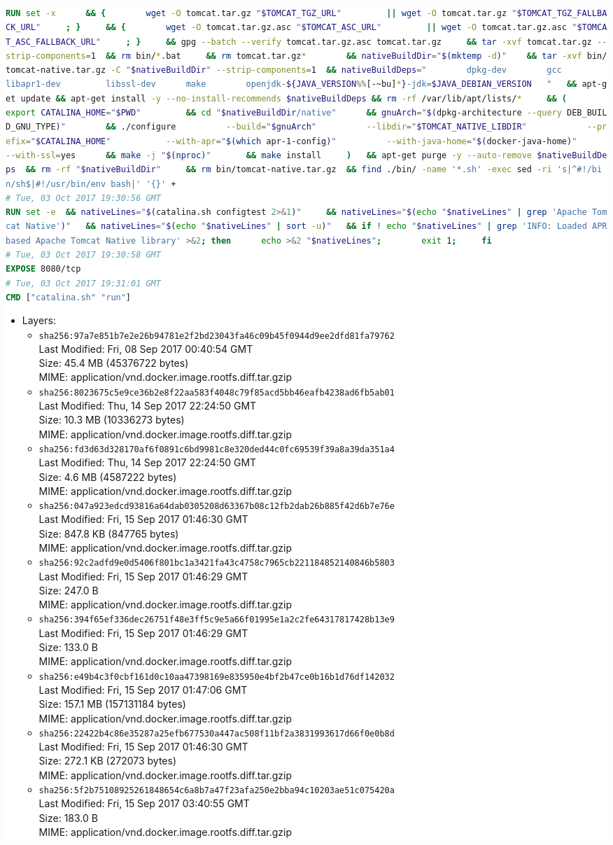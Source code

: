 ```dockerfile
RUN set -x 		&& { 		wget -O tomcat.tar.gz "$TOMCAT_TGZ_URL" 		|| wget -O tomcat.tar.gz "$TOMCAT_TGZ_FALLBACK_URL" 	; } 	&& { 		wget -O tomcat.tar.gz.asc "$TOMCAT_ASC_URL" 		|| wget -O tomcat.tar.gz.asc "$TOMCAT_ASC_FALLBACK_URL" 	; } 	&& gpg --batch --verify tomcat.tar.gz.asc tomcat.tar.gz 	&& tar -xvf tomcat.tar.gz --strip-components=1 	&& rm bin/*.bat 	&& rm tomcat.tar.gz* 		&& nativeBuildDir="$(mktemp -d)" 	&& tar -xvf bin/tomcat-native.tar.gz -C "$nativeBuildDir" --strip-components=1 	&& nativeBuildDeps=" 		dpkg-dev 		gcc 		libapr1-dev 		libssl-dev 		make 		openjdk-${JAVA_VERSION%%[-~bu]*}-jdk=$JAVA_DEBIAN_VERSION 	" 	&& apt-get update && apt-get install -y --no-install-recommends $nativeBuildDeps && rm -rf /var/lib/apt/lists/* 	&& ( 		export CATALINA_HOME="$PWD" 		&& cd "$nativeBuildDir/native" 		&& gnuArch="$(dpkg-architecture --query DEB_BUILD_GNU_TYPE)" 		&& ./configure 			--build="$gnuArch" 			--libdir="$TOMCAT_NATIVE_LIBDIR" 			--prefix="$CATALINA_HOME" 			--with-apr="$(which apr-1-config)" 			--with-java-home="$(docker-java-home)" 			--with-ssl=yes 		&& make -j "$(nproc)" 		&& make install 	) 	&& apt-get purge -y --auto-remove $nativeBuildDeps 	&& rm -rf "$nativeBuildDir" 	&& rm bin/tomcat-native.tar.gz 	&& find ./bin/ -name '*.sh' -exec sed -ri 's|^#!/bin/sh$|#!/usr/bin/env bash|' '{}' +
# Tue, 03 Oct 2017 19:30:56 GMT
RUN set -e 	&& nativeLines="$(catalina.sh configtest 2>&1)" 	&& nativeLines="$(echo "$nativeLines" | grep 'Apache Tomcat Native')" 	&& nativeLines="$(echo "$nativeLines" | sort -u)" 	&& if ! echo "$nativeLines" | grep 'INFO: Loaded APR based Apache Tomcat Native library' >&2; then 		echo >&2 "$nativeLines"; 		exit 1; 	fi
# Tue, 03 Oct 2017 19:30:58 GMT
EXPOSE 8080/tcp
# Tue, 03 Oct 2017 19:31:01 GMT
CMD ["catalina.sh" "run"]
```

-	Layers:
	-	`sha256:97a7e851b7e2e26b94781e2f2bd23043fa46c09b45f0944d9ee2dfd81fa79762`  
		Last Modified: Fri, 08 Sep 2017 00:40:54 GMT  
		Size: 45.4 MB (45376722 bytes)  
		MIME: application/vnd.docker.image.rootfs.diff.tar.gzip
	-	`sha256:8023675c5e9ce36b2e8f22aa583f4048c79f85acd5bb46eafb4238ad6fb5ab01`  
		Last Modified: Thu, 14 Sep 2017 22:24:50 GMT  
		Size: 10.3 MB (10336273 bytes)  
		MIME: application/vnd.docker.image.rootfs.diff.tar.gzip
	-	`sha256:fd3d63d328170af6f0891c6bd9981c8e320ded44c0fc69539f39a8a39da351a4`  
		Last Modified: Thu, 14 Sep 2017 22:24:50 GMT  
		Size: 4.6 MB (4587222 bytes)  
		MIME: application/vnd.docker.image.rootfs.diff.tar.gzip
	-	`sha256:047a923edcd93816a64dab0305208d63367b08c12fb2dab26b885f42d6b7e76e`  
		Last Modified: Fri, 15 Sep 2017 01:46:30 GMT  
		Size: 847.8 KB (847765 bytes)  
		MIME: application/vnd.docker.image.rootfs.diff.tar.gzip
	-	`sha256:92c2adfd9e0d5406f801bc1a3421fa43c4758c7965cb221184852140846b5803`  
		Last Modified: Fri, 15 Sep 2017 01:46:29 GMT  
		Size: 247.0 B  
		MIME: application/vnd.docker.image.rootfs.diff.tar.gzip
	-	`sha256:394f65ef336dec26751f48e3ff5c9e5a66f01995e1a2c2fe64317817428b13e9`  
		Last Modified: Fri, 15 Sep 2017 01:46:29 GMT  
		Size: 133.0 B  
		MIME: application/vnd.docker.image.rootfs.diff.tar.gzip
	-	`sha256:e49b4c3f0cbf161d0c10aa47398169e835950e4bf2b47ce0b16b1d76df142032`  
		Last Modified: Fri, 15 Sep 2017 01:47:06 GMT  
		Size: 157.1 MB (157131184 bytes)  
		MIME: application/vnd.docker.image.rootfs.diff.tar.gzip
	-	`sha256:22422b4c86e35287a25efb677530a447ac508f11bf2a3831993617d66f0e0b8d`  
		Last Modified: Fri, 15 Sep 2017 01:46:30 GMT  
		Size: 272.1 KB (272073 bytes)  
		MIME: application/vnd.docker.image.rootfs.diff.tar.gzip
	-	`sha256:5f2b75108925261848654c6a8b7a47f23afa250e2bba94c10203ae51c075420a`  
		Last Modified: Fri, 15 Sep 2017 03:40:55 GMT  
		Size: 183.0 B  
		MIME: application/vnd.docker.image.rootfs.diff.tar.gzip